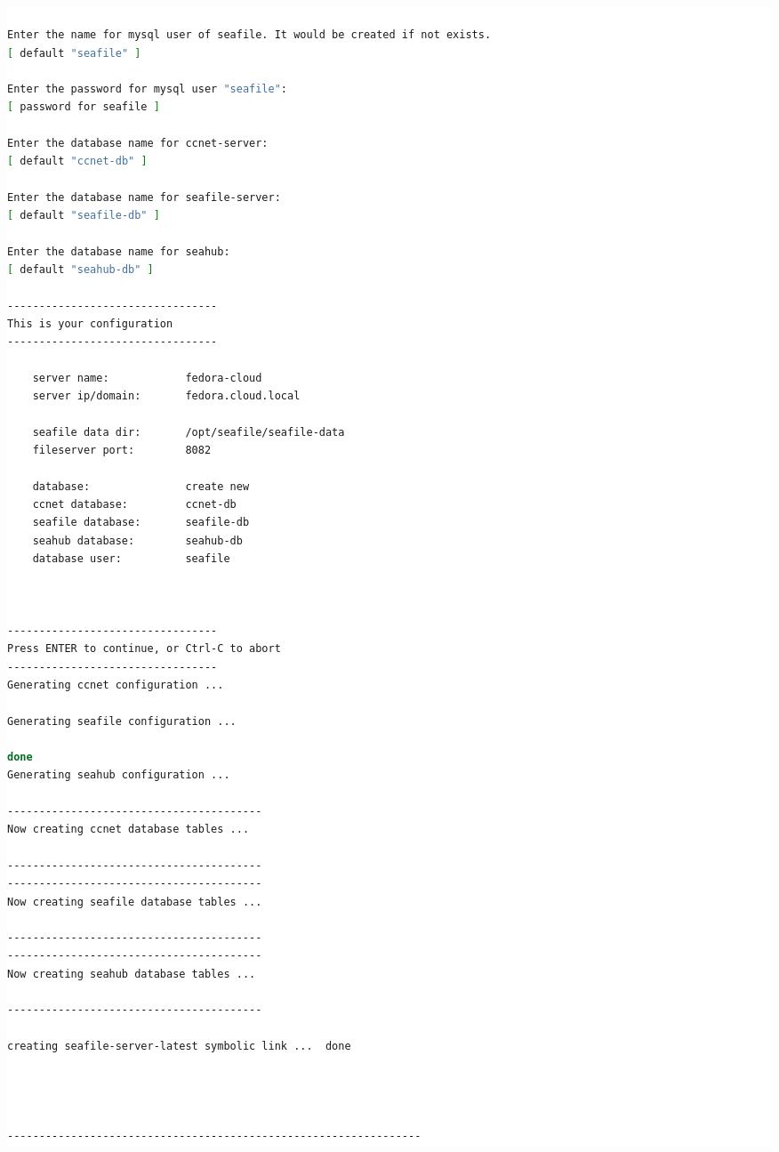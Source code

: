 ```bash

Enter the name for mysql user of seafile. It would be created if not exists.
[ default "seafile" ]

Enter the password for mysql user "seafile":
[ password for seafile ]

Enter the database name for ccnet-server:
[ default "ccnet-db" ]

Enter the database name for seafile-server:
[ default "seafile-db" ]

Enter the database name for seahub:
[ default "seahub-db" ]

---------------------------------
This is your configuration
---------------------------------

    server name:            fedora-cloud
    server ip/domain:       fedora.cloud.local

    seafile data dir:       /opt/seafile/seafile-data
    fileserver port:        8082

    database:               create new
    ccnet database:         ccnet-db
    seafile database:       seafile-db
    seahub database:        seahub-db
    database user:          seafile



---------------------------------
Press ENTER to continue, or Ctrl-C to abort
---------------------------------
Generating ccnet configuration ...

Generating seafile configuration ...

done
Generating seahub configuration ...

----------------------------------------
Now creating ccnet database tables ...

----------------------------------------
----------------------------------------
Now creating seafile database tables ...

----------------------------------------
----------------------------------------
Now creating seahub database tables ...

----------------------------------------

creating seafile-server-latest symbolic link ...  done




-----------------------------------------------------------------
```